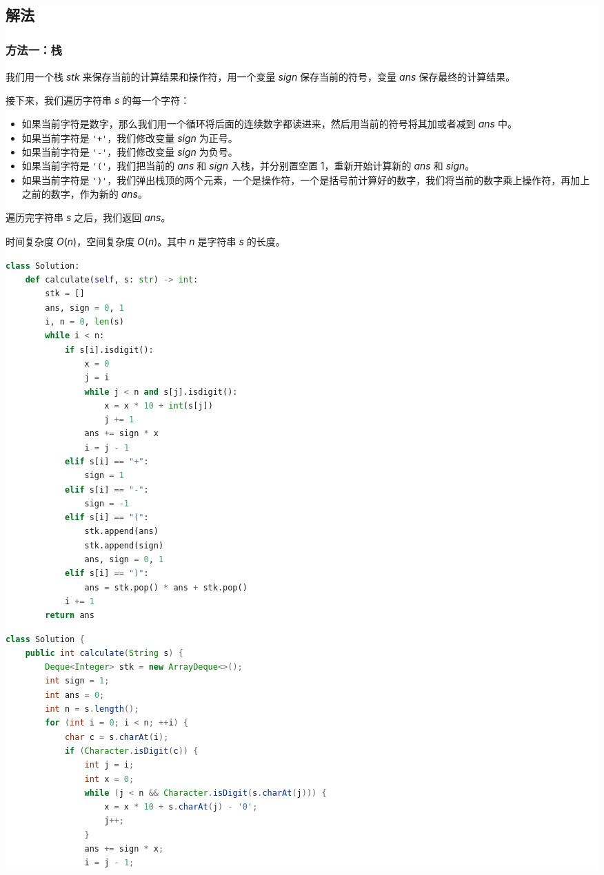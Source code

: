 ## 解法

### 方法一：栈

我们用一个栈 $stk$ 来保存当前的计算结果和操作符，用一个变量 $sign$ 保存当前的符号，变量 $ans$ 保存最终的计算结果。

接下来，我们遍历字符串 $s$ 的每一个字符：

-   如果当前字符是数字，那么我们用一个循环将后面的连续数字都读进来，然后用当前的符号将其加或者减到 $ans$ 中。
-   如果当前字符是 `'+'`，我们修改变量 $sign$ 为正号。
-   如果当前字符是 `'-'`，我们修改变量 $sign$ 为负号。
-   如果当前字符是 `'('`，我们把当前的 $ans$ 和 $sign$ 入栈，并分别置空置 1，重新开始计算新的 $ans$ 和 $sign$。
-   如果当前字符是 `')'`，我们弹出栈顶的两个元素，一个是操作符，一个是括号前计算好的数字，我们将当前的数字乘上操作符，再加上之前的数字，作为新的 $ans$。

遍历完字符串 $s$ 之后，我们返回 $ans$。

时间复杂度 $O(n)$，空间复杂度 $O(n)$。其中 $n$ 是字符串 $s$ 的长度。



```python
class Solution:
    def calculate(self, s: str) -> int:
        stk = []
        ans, sign = 0, 1
        i, n = 0, len(s)
        while i < n:
            if s[i].isdigit():
                x = 0
                j = i
                while j < n and s[j].isdigit():
                    x = x * 10 + int(s[j])
                    j += 1
                ans += sign * x
                i = j - 1
            elif s[i] == "+":
                sign = 1
            elif s[i] == "-":
                sign = -1
            elif s[i] == "(":
                stk.append(ans)
                stk.append(sign)
                ans, sign = 0, 1
            elif s[i] == ")":
                ans = stk.pop() * ans + stk.pop()
            i += 1
        return ans
```

```java
class Solution {
    public int calculate(String s) {
        Deque<Integer> stk = new ArrayDeque<>();
        int sign = 1;
        int ans = 0;
        int n = s.length();
        for (int i = 0; i < n; ++i) {
            char c = s.charAt(i);
            if (Character.isDigit(c)) {
                int j = i;
                int x = 0;
                while (j < n && Character.isDigit(s.charAt(j))) {
                    x = x * 10 + s.charAt(j) - '0';
                    j++;
                }
                ans += sign * x;
                i = j - 1;
```